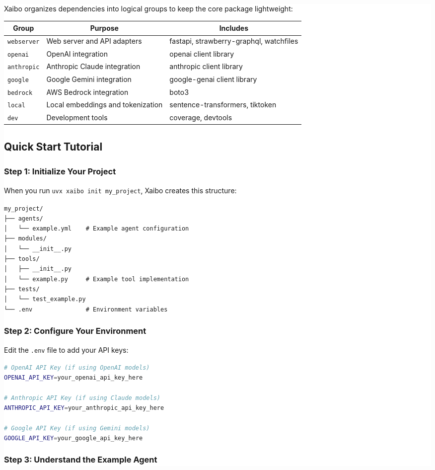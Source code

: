 Xaibo organizes dependencies into logical groups to keep the core package lightweight:

| Group | Purpose | Includes |
|-------|---------|----------|
| `webserver` | Web server and API adapters | fastapi, strawberry-graphql, watchfiles |
| `openai` | OpenAI integration | openai client library |
| `anthropic` | Anthropic Claude integration | anthropic client library |
| `google` | Google Gemini integration | google-genai client library |
| `bedrock` | AWS Bedrock integration | boto3 |
| `local` | Local embeddings and tokenization | sentence-transformers, tiktoken |
| `dev` | Development tools | coverage, devtools |

## Quick Start Tutorial

### Step 1: Initialize Your Project

When you run `uvx xaibo init my_project`, Xaibo creates this structure:

```
my_project/
├── agents/
│   └── example.yml    # Example agent configuration
├── modules/
│   └── __init__.py
├── tools/
│   ├── __init__.py
│   └── example.py     # Example tool implementation
├── tests/
│   └── test_example.py
└── .env               # Environment variables
```

### Step 2: Configure Your Environment

Edit the `.env` file to add your API keys:

```bash title=".env"
# OpenAI API Key (if using OpenAI models)
OPENAI_API_KEY=your_openai_api_key_here

# Anthropic API Key (if using Claude models)
ANTHROPIC_API_KEY=your_anthropic_api_key_here

# Google API Key (if using Gemini models)
GOOGLE_API_KEY=your_google_api_key_here
```

### Step 3: Understand the Example Agent
